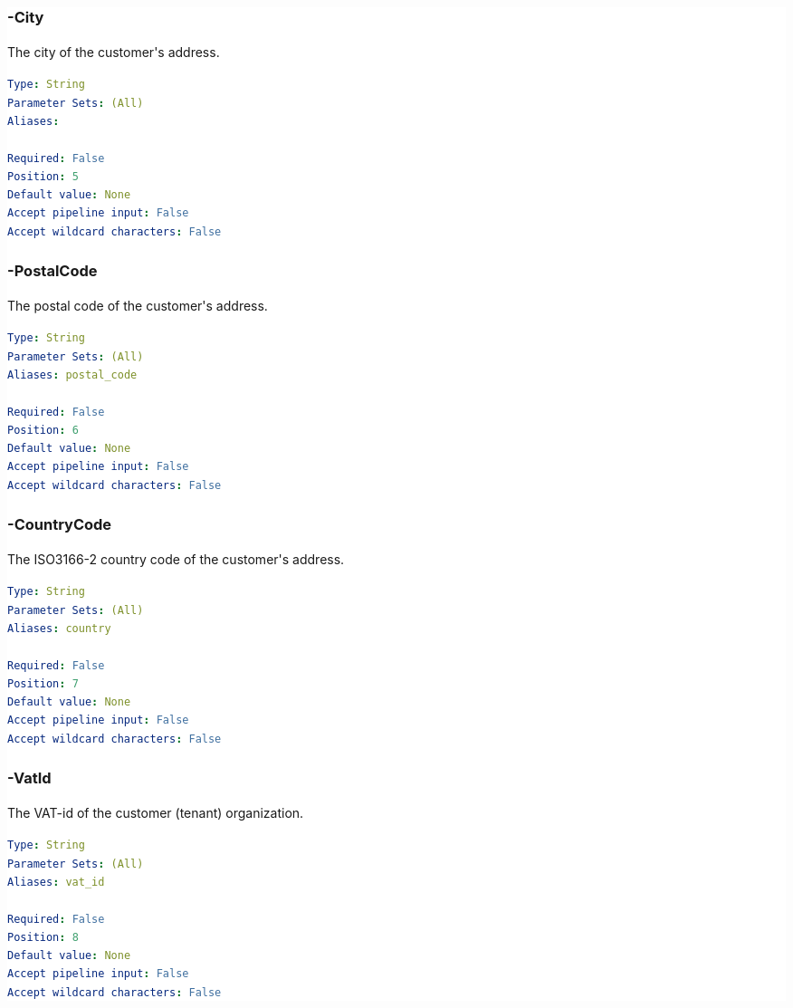 ### -City
The city of the customer's address.

```yaml
Type: String
Parameter Sets: (All)
Aliases:

Required: False
Position: 5
Default value: None
Accept pipeline input: False
Accept wildcard characters: False
```

### -PostalCode
The postal code of the customer's address.

```yaml
Type: String
Parameter Sets: (All)
Aliases: postal_code

Required: False
Position: 6
Default value: None
Accept pipeline input: False
Accept wildcard characters: False
```

### -CountryCode
The ISO3166-2 country code of the customer's address.

```yaml
Type: String
Parameter Sets: (All)
Aliases: country

Required: False
Position: 7
Default value: None
Accept pipeline input: False
Accept wildcard characters: False
```

### -VatId
The VAT-id of the customer (tenant) organization.

```yaml
Type: String
Parameter Sets: (All)
Aliases: vat_id

Required: False
Position: 8
Default value: None
Accept pipeline input: False
Accept wildcard characters: False
```
